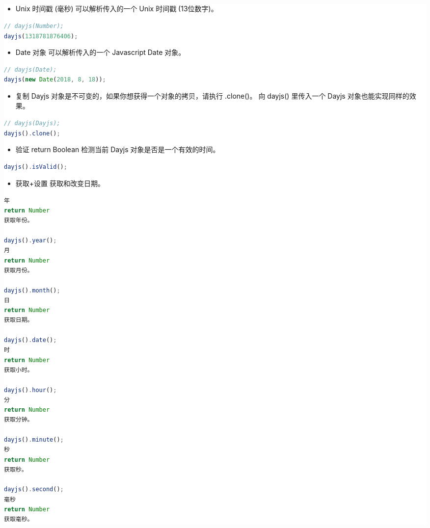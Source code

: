 - Unix 时间戳 (毫秒)
可以解析传入的一个 Unix 时间戳 (13位数字)。

```js
// dayjs(Number);
dayjs(1318781876406);
```

- Date 对象
可以解析传入的一个 Javascript Date 对象。

```js
// dayjs(Date);
dayjs(new Date(2018, 8, 18));
```

- 复制
Dayjs 对象是不可变的，如果你想获得一个对象的拷贝，请执行 .clone()。 向 dayjs() 里传入一个 Dayjs 对象也能实现同样的效果。

```js
// dayjs(Dayjs);
dayjs().clone();
```

- 验证
return Boolean
检测当前 Dayjs 对象是否是一个有效的时间。

```js
dayjs().isValid();
```

- 获取+设置
获取和改变日期。

```js
年
return Number
获取年份。

dayjs().year();
月
return Number
获取月份。

dayjs().month();
日
return Number
获取日期。

dayjs().date();
时
return Number
获取小时。

dayjs().hour();
分
return Number
获取分钟。

dayjs().minute();
秒
return Number
获取秒。

dayjs().second();
毫秒
return Number
获取毫秒。
```